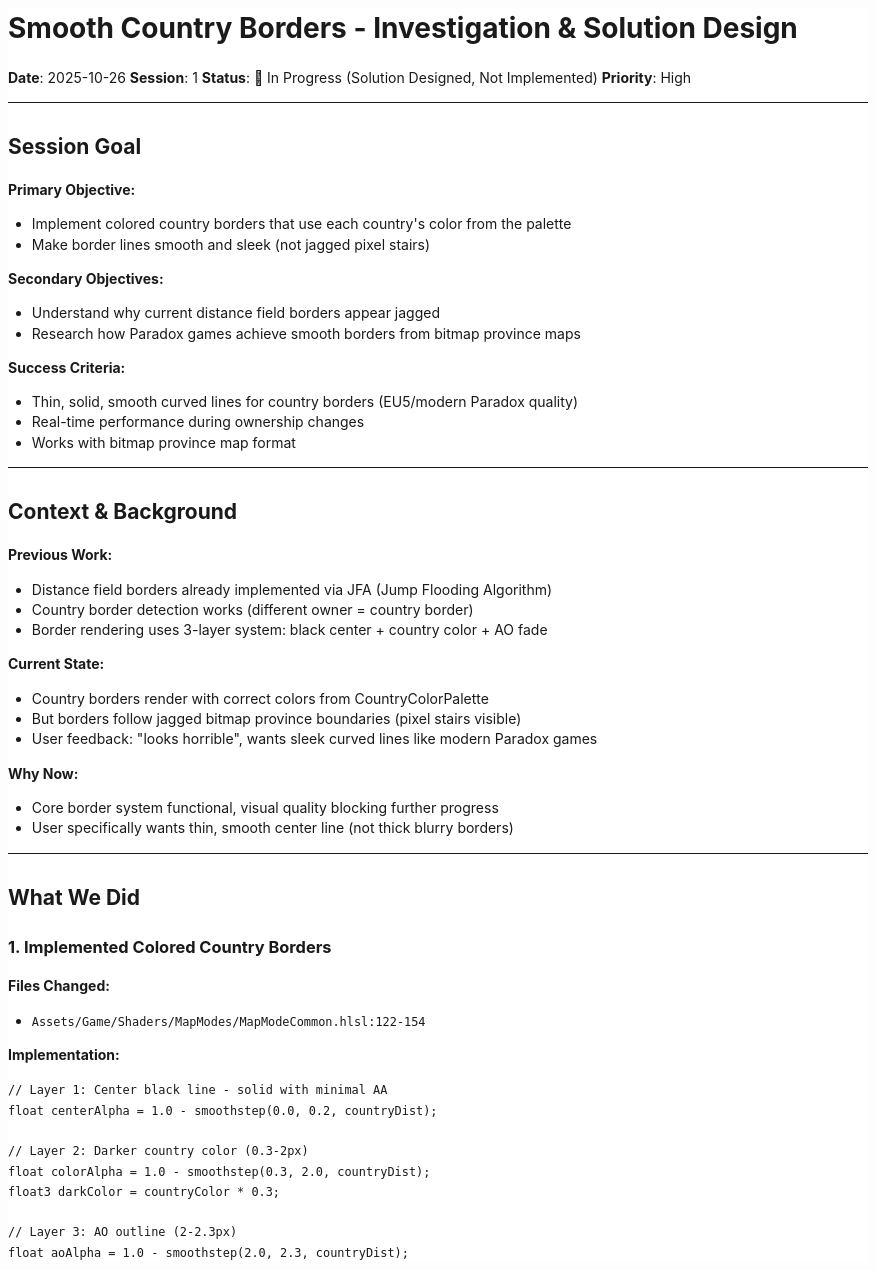 # Smooth Country Borders - Investigation & Solution Design
**Date**: 2025-10-26
**Session**: 1
**Status**: 🔄 In Progress (Solution Designed, Not Implemented)
**Priority**: High

---

## Session Goal

**Primary Objective:**
- Implement colored country borders that use each country's color from the palette
- Make border lines smooth and sleek (not jagged pixel stairs)

**Secondary Objectives:**
- Understand why current distance field borders appear jagged
- Research how Paradox games achieve smooth borders from bitmap province maps

**Success Criteria:**
- Thin, solid, smooth curved lines for country borders (EU5/modern Paradox quality)
- Real-time performance during ownership changes
- Works with bitmap province map format

---

## Context & Background

**Previous Work:**
- Distance field borders already implemented via JFA (Jump Flooding Algorithm)
- Country border detection works (different owner = country border)
- Border rendering uses 3-layer system: black center + country color + AO fade

**Current State:**
- Country borders render with correct colors from CountryColorPalette
- But borders follow jagged bitmap province boundaries (pixel stairs visible)
- User feedback: "looks horrible", wants sleek curved lines like modern Paradox games

**Why Now:**
- Core border system functional, visual quality blocking further progress
- User specifically wants thin, smooth center line (not thick blurry borders)

---

## What We Did

### 1. Implemented Colored Country Borders
**Files Changed:**
- `Assets/Game/Shaders/MapModes/MapModeCommon.hlsl:122-154`

**Implementation:**
```hlsl
// Layer 1: Center black line - solid with minimal AA
float centerAlpha = 1.0 - smoothstep(0.0, 0.2, countryDist);

// Layer 2: Darker country color (0.3-2px)
float colorAlpha = 1.0 - smoothstep(0.3, 2.0, countryDist);
float3 darkColor = countryColor * 0.3;

// Layer 3: AO outline (2-2.3px)
float aoAlpha = 1.0 - smoothstep(2.0, 2.3, countryDist);
```
